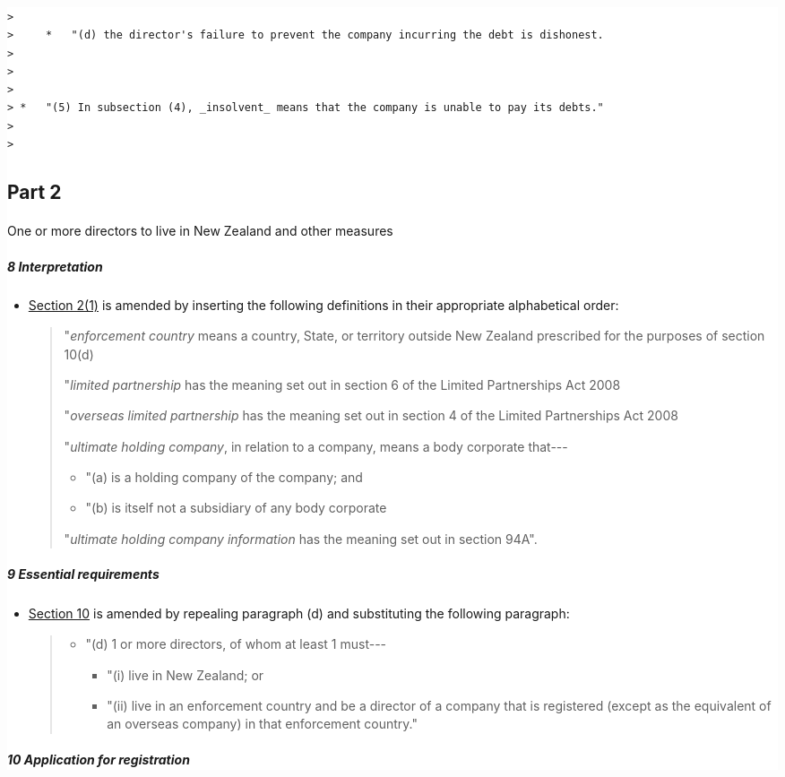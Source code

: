     >     
    >     *   "(d) the director's failure to prevent the company incurring the debt is dishonest.
    >     
    >     
    > 
    > *   "(5) In subsection (4), _insolvent_ means that the company is unable to pay its debts."
    > 
    > 
    
    

## Part 2  
One or more directors to live in New Zealand and other measures

##### 8 Interpretation
    
*   [Section 2(1)][102] is amended by inserting the following definitions in their appropriate alphabetical order:
    
    > "_enforcement country_ means a country, State, or territory outside New Zealand prescribed for the purposes of section 10(d)
    > 
    > "_limited partnership_ has the meaning set out in section 6 of the Limited Partnerships Act 2008
    > 
    > "_overseas limited partnership_ has the meaning set out in section 4 of the Limited Partnerships Act 2008
    > 
    > "_ultimate holding company_, in relation to a company, means a body corporate that--- 
    >     
    > *   "(a) is a holding company of the company; and
    > 
    > *   "(b) is itself not a subsidiary of any body corporate
    > 
    > "_ultimate holding company information_ has the meaning set out in section 94A".
    
    

##### 9 Essential requirements
    
*   [Section 10][103] is amended by repealing paragraph (d) and substituting the following paragraph:
    
    > *   "(d) 1 or more directors, of whom at least 1 must---
    >         
    >     *   "(i) live in New Zealand; or
    >     
    >     *   "(ii) live in an enforcement country and be a director of a company that is registered (except as the equivalent of an overseas company) in that enforcement country."
    >     
    >     
    > 
    > 
    
    

##### 10 Application for registration
    

[0]: http://www.legislation.govt.nz/act/public/2014/0046/latest/whole.html#DLM4094916
[1]: http://www.legislation.govt.nz/act/public/2014/0046/latest/whole.html#DLM4094917
[2]: http://www.legislation.govt.nz/act/public/2014/0046/latest/whole.html#DLM4094919
[3]: http://www.legislation.govt.nz/act/public/2014/0046/latest/whole.html#DLM6165300
[4]: http://www.legislation.govt.nz/act/public/2014/0046/latest/whole.html#DLM4094921
[5]: http://www.legislation.govt.nz/act/public/2014/0046/latest/whole.html#DLM4094922
[6]: http://www.legislation.govt.nz/act/public/2014/0046/latest/whole.html#DLM6144101
[7]: http://www.legislation.govt.nz/act/public/2014/0046/latest/whole.html#DLM6144102
[8]: http://www.legislation.govt.nz/act/public/2014/0046/latest/whole.html#DLM6144103
[9]: http://www.legislation.govt.nz/act/public/2014/0046/latest/whole.html#DLM6165301
[10]: http://www.legislation.govt.nz/act/public/2014/0046/latest/whole.html#DLM4094924
[11]: http://www.legislation.govt.nz/act/public/2014/0046/latest/whole.html#DLM4094935
[12]: http://www.legislation.govt.nz/act/public/2014/0046/latest/whole.html#DLM4928808
[13]: http://www.legislation.govt.nz/act/public/2014/0046/latest/whole.html#DLM4928809
[14]: http://www.legislation.govt.nz/act/public/2014/0046/latest/whole.html#DLM4928810
[15]: http://www.legislation.govt.nz/act/public/2014/0046/latest/whole.html#DLM4928811
[16]: http://www.legislation.govt.nz/act/public/2014/0046/latest/whole.html#DLM4928813
[17]: http://www.legislation.govt.nz/act/public/2014/0046/latest/whole.html#DLM4928814
[18]: http://www.legislation.govt.nz/act/public/2014/0046/latest/whole.html#DLM4928815
[19]: http://www.legislation.govt.nz/act/public/2014/0046/latest/whole.html#DLM4928816
[20]: http://www.legislation.govt.nz/act/public/2014/0046/latest/whole.html#DLM4928817
[21]: http://www.legislation.govt.nz/act/public/2014/0046/latest/whole.html#DLM6144105
[22]: http://www.legislation.govt.nz/act/public/2014/0046/latest/whole.html#DLM4928818
[23]: http://www.legislation.govt.nz/act/public/2014/0046/latest/whole.html#DLM4928819
[24]: http://www.legislation.govt.nz/act/public/2014/0046/latest/whole.html#DLM4928820
[25]: http://www.legislation.govt.nz/act/public/2014/0046/latest/whole.html#DLM4094977
[26]: http://www.legislation.govt.nz/act/public/2014/0046/latest/whole.html#DLM4094978
[27]: http://www.legislation.govt.nz/act/public/2014/0046/latest/whole.html#DLM4094980
[28]: http://www.legislation.govt.nz/act/public/2014/0046/latest/whole.html#DLM4094981
[29]: http://www.legislation.govt.nz/act/public/2014/0046/latest/whole.html#DLM4094982
[30]: http://www.legislation.govt.nz/act/public/2014/0046/latest/whole.html#DLM4094984
[31]: http://www.legislation.govt.nz/act/public/2014/0046/latest/whole.html#DLM4094985
[32]: http://www.legislation.govt.nz/act/public/2014/0046/latest/whole.html#DLM4928822
[33]: http://www.legislation.govt.nz/act/public/2014/0046/latest/whole.html#DLM4928823
[34]: http://www.legislation.govt.nz/act/public/2014/0046/latest/whole.html#DLM4928824
[35]: http://www.legislation.govt.nz/act/public/2014/0046/latest/whole.html#DLM4928825
[36]: http://www.legislation.govt.nz/act/public/2014/0046/latest/whole.html#DLM4928826
[37]: http://www.legislation.govt.nz/act/public/2014/0046/latest/whole.html#DLM6165302
[38]: http://www.legislation.govt.nz/act/public/2014/0046/latest/whole.html#DLM4094987
[39]: http://www.legislation.govt.nz/act/public/2014/0046/latest/whole.html#DLM4094988
[40]: http://www.legislation.govt.nz/act/public/2014/0046/latest/whole.html#DLM4094991
[41]: http://www.legislation.govt.nz/act/public/2014/0046/latest/whole.html#DLM6144106
[42]: http://www.legislation.govt.nz/act/public/2014/0046/latest/whole.html#DLM6144107
[43]: http://www.legislation.govt.nz/act/public/2014/0046/latest/whole.html#DLM4094992
[44]: http://www.legislation.govt.nz/act/public/2014/0046/latest/whole.html#DLM4094993
[45]: http://www.legislation.govt.nz/act/public/2014/0046/latest/whole.html#DLM4094994
[46]: http://www.legislation.govt.nz/act/public/2014/0046/latest/whole.html#DLM4094999
[47]: http://www.legislation.govt.nz/act/public/2014/0046/latest/whole.html#DLM4095000
[48]: http://www.legislation.govt.nz/act/public/2014/0046/latest/whole.html#DLM4095001
[49]: http://www.legislation.govt.nz/act/public/2014/0046/latest/whole.html#DLM4928828
[50]: http://www.legislation.govt.nz/act/public/2014/0046/latest/whole.html#DLM6144111
[51]: http://www.legislation.govt.nz/act/public/2014/0046/latest/whole.html#DLM4095002
[52]: http://www.legislation.govt.nz/act/public/2014/0046/latest/whole.html#DLM4095003
[53]: http://www.legislation.govt.nz/act/public/2014/0046/latest/whole.html#DLM4095004
[54]: http://www.legislation.govt.nz/act/public/2014/0046/latest/whole.html#DLM4095005
[55]: http://www.legislation.govt.nz/act/public/2014/0046/latest/whole.html#DLM6165303
[56]: http://www.legislation.govt.nz/act/public/2014/0046/latest/whole.html#DLM6144112
[57]: http://www.legislation.govt.nz/act/public/2014/0046/latest/whole.html#DLM6144115
[58]: http://www.legislation.govt.nz/act/public/2014/0046/latest/whole.html#DLM4095007
[59]: http://www.legislation.govt.nz/act/public/2014/0046/latest/whole.html#DLM4095008
[60]: http://www.legislation.govt.nz/act/public/2014/0046/latest/whole.html#DLM4928832
[61]: http://www.legislation.govt.nz/act/public/2014/0046/latest/whole.html#DLM4095009
[62]: http://www.legislation.govt.nz/act/public/2014/0046/latest/whole.html#DLM4095010
[63]: http://www.legislation.govt.nz/act/public/2014/0046/latest/whole.html#DLM4095011
[64]: http://www.legislation.govt.nz/act/public/2014/0046/latest/whole.html#DLM4095012
[65]: http://www.legislation.govt.nz/act/public/2014/0046/latest/whole.html#DLM4095013
[66]: http://www.legislation.govt.nz/act/public/2014/0046/latest/whole.html#DLM4095014
[67]: http://www.legislation.govt.nz/act/public/2014/0046/latest/whole.html#DLM4095015
[68]: http://www.legislation.govt.nz/act/public/2014/0046/latest/whole.html#DLM6144117
[69]: http://www.legislation.govt.nz/act/public/2014/0046/latest/whole.html#DLM6144118
[70]: http://www.legislation.govt.nz/act/public/2014/0046/latest/whole.html#DLM6144119
[71]: http://www.legislation.govt.nz/act/public/2014/0046/latest/whole.html#DLM6144124
[72]: http://www.legislation.govt.nz/act/public/2014/0046/latest/whole.html#DLM6144125
[73]: http://www.legislation.govt.nz/act/public/2014/0046/latest/whole.html#DLM6144126
[74]: http://www.legislation.govt.nz/act/public/2014/0046/latest/whole.html#DLM6144135
[75]: http://www.legislation.govt.nz/act/public/2014/0046/latest/whole.html#DLM6144136
[76]: http://www.legislation.govt.nz/act/public/2014/0046/latest/whole.html#DLM6144138
[77]: http://www.legislation.govt.nz/act/public/2014/0046/latest/whole.html#DLM6144143
[78]: http://www.legislation.govt.nz/act/public/2014/0046/latest/whole.html#DLM6144144
[79]: http://www.legislation.govt.nz/act/public/2014/0046/latest/whole.html#DLM6144145
[80]: http://www.legislation.govt.nz/act/public/2014/0046/latest/whole.html#DLM4095016
[81]: http://www.legislation.govt.nz/act/public/2014/0046/latest/whole.html#DLM4095017
[82]: http://www.legislation.govt.nz/act/public/2014/0046/latest/whole.html#DLM4095019
[83]: http://www.legislation.govt.nz/act/public/2014/0046/latest/whole.html#DLM6144150
[84]: http://www.legislation.govt.nz/act/public/2014/0046/latest/whole.html#DLM6144151
[85]: http://www.legislation.govt.nz/act/public/2014/0046/latest/whole.html#DLM4095021
[86]: http://www.legislation.govt.nz/act/public/2014/0046/latest/whole.html#DLM6144152
[87]: http://www.legislation.govt.nz/act/public/2014/0046/latest/whole.html#DLM6144153
[88]: http://www.legislation.govt.nz/act/public/2014/0046/latest/whole.html#DLM4095022
[89]: http://www.legislation.govt.nz/act/public/2014/0046/latest/whole.html#DLM4095023
[90]: http://www.legislation.govt.nz/act/public/2014/0046/latest/whole.html#DLM4095024
[91]: http://www.legislation.govt.nz/act/public/2014/0046/latest/whole.html#DLM4095025
[92]: http://www.legislation.govt.nz/act/public/2014/0046/latest/whole.html#DLM4095028
[93]: http://www.legislation.govt.nz/act/public/2014/0046/latest/whole.html#DLM4095029
[94]: http://www.legislation.govt.nz/act/public/2014/0046/latest/whole.html#DLM6144154
[95]: http://www.legislation.govt.nz/act/public/2014/0046/latest/whole.html#DLM4095101
[96]: http://www.legislation.govt.nz/act/public/2014/0046/latest/whole.html#DLM4095104
[97]: http://www.legislation.govt.nz/act/public/2014/0046/latest/link.aspx?id=DLM319569
[98]: http://www.legislation.govt.nz/act/public/2014/0046/latest/link.aspx?id=DLM320669
[99]: http://www.legislation.govt.nz/act/public/2014/0046/latest/link.aspx?id=DLM323231
[100]: http://www.legislation.govt.nz/act/public/2014/0046/latest/link.aspx?id=DLM323245
[101]: http://www.legislation.govt.nz/act/public/2014/0046/latest/link.aspx?id=DLM323247
[102]: http://www.legislation.govt.nz/act/public/2014/0046/latest/link.aspx?id=DLM319576
[103]: http://www.legislation.govt.nz/act/public/2014/0046/latest/link.aspx?id=DLM320108
[104]: http://www.legislation.govt.nz/act/public/2014/0046/latest/link.aspx?id=DLM320111
[105]: http://www.legislation.govt.nz/act/public/2014/0046/latest/link.aspx?id=DLM320455
[106]: http://www.legislation.govt.nz/act/public/2014/0046/latest/link.aspx?id=DLM320689
[107]: http://www.legislation.govt.nz/act/public/2014/0046/latest/link.aspx?id=DLM320802
[108]: http://www.legislation.govt.nz/act/public/2014/0046/latest/link.aspx?id=DLM321136
[109]: http://www.legislation.govt.nz/act/public/2014/0046/latest/link.aspx?id=DLM321144
[110]: http://www.legislation.govt.nz/act/public/2014/0046/latest/link.aspx?id=DLM321151
[111]: http://www.legislation.govt.nz/act/public/2014/0046/latest/link.aspx?id=DLM323211
[112]: http://www.legislation.govt.nz/act/public/2014/0046/latest/link.aspx?id=DLM323222
[113]: http://www.legislation.govt.nz/act/public/2014/0046/latest/link.aspx?id=DLM323270
[114]: http://www.legislation.govt.nz/act/public/2014/0046/latest/link.aspx?id=DLM323273
[115]: http://www.legislation.govt.nz/act/public/2014/0046/latest/link.aspx?id=DLM323277
[116]: http://www.legislation.govt.nz/act/public/2014/0046/latest/link.aspx?id=DLM323281
[117]: http://www.legislation.govt.nz/act/public/2014/0046/latest/link.aspx?id=DLM323519
[118]: http://www.legislation.govt.nz/act/public/2014/0046/latest/link.aspx?id=DLM322827
[119]: http://www.legislation.govt.nz/act/public/2014/0046/latest/link.aspx?id=DLM323235
[120]: http://www.legislation.govt.nz/act/public/2014/0046/latest/link.aspx?id=DLM323242
[121]: http://www.legislation.govt.nz/act/public/2014/0046/latest/link.aspx?id=DLM321143
[122]: http://www.legislation.govt.nz/act/public/2014/0046/latest/link.aspx?id=DLM321145
[123]: http://www.legislation.govt.nz/act/public/2014/0046/latest/link.aspx?id=DLM321152
[124]: http://www.legislation.govt.nz/act/public/2014/0046/latest/link.aspx?id=DLM321155
[125]: http://www.legislation.govt.nz/act/public/2014/0046/latest/link.aspx?id=DLM321187
[126]: http://www.legislation.govt.nz/act/public/2014/0046/latest/link.aspx?id=DLM325508
[127]: http://www.legislation.govt.nz/act/public/2014/0046/latest/link.aspx?id=DLM325516
[128]: http://www.legislation.govt.nz/act/public/2014/0046/latest/link.aspx?id=DLM325810
[129]: http://www.legislation.govt.nz/act/public/2014/0046/latest/link.aspx?id=DLM325864
[130]: http://www.legislation.govt.nz/act/public/2014/0046/latest/link.aspx?id=DLM10106
[131]: http://www.legislation.govt.nz/act/public/2014/0046/latest/link.aspx?id=DLM10113
[132]: http://www.legislation.govt.nz/act/public/2014/0046/latest/link.aspx?id=DLM58745
[133]: http://www.legislation.govt.nz/act/public/2014/0046/latest/link.aspx?id=DLM58756
[134]: http://www.legislation.govt.nz/act/public/2014/0046/latest/link.aspx?id=DLM320630
[135]: http://www.legislation.govt.nz/act/public/2014/0046/latest/link.aspx?id=DLM322833
[136]: http://www.legislation.govt.nz/act/public/2014/0046/latest/link.aspx?id=DLM322841
[137]: http://www.legislation.govt.nz/act/public/2014/0046/latest/link.aspx?id=DLM322846
[138]: http://www.legislation.govt.nz/act/public/2014/0046/latest/link.aspx?id=DLM322848
[139]: http://www.legislation.govt.nz/act/public/2014/0046/latest/link.aspx?id=DLM322855
[140]: http://www.legislation.govt.nz/act/public/2014/0046/latest/link.aspx?id=DLM322857
[141]: http://www.legislation.govt.nz/act/public/2014/0046/latest/link.aspx?id=DLM323204
[142]: http://www.legislation.govt.nz/act/public/2014/0046/latest/link.aspx?id=DLM323209
[143]: http://www.legislation.govt.nz/act/public/2014/0046/latest/link.aspx?id=DLM323213
[144]: http://www.legislation.govt.nz/act/public/2014/0046/latest/link.aspx?id=DLM323220
[145]: http://www.legislation.govt.nz/act/public/2014/0046/latest/link.aspx?id=DLM323225
[146]: http://www.legislation.govt.nz/act/public/2014/0046/latest/link.aspx?id=DLM323227
[147]: http://www.legislation.govt.nz/act/public/2014/0046/latest/link.aspx?id=DLM323249
[148]: http://www.legislation.govt.nz/act/public/2014/0046/latest/link.aspx?id=DLM323252
[149]: http://www.legislation.govt.nz/act/public/2014/0046/latest/link.aspx?id=DLM323259
[150]: http://www.legislation.govt.nz/act/public/2014/0046/latest/link.aspx?id=DLM3725383
[151]: http://www.legislation.govt.nz/act/public/2014/0046/latest/link.aspx?id=DLM323262
[152]: http://www.legislation.govt.nz/act/public/2014/0046/latest/link.aspx?id=DLM4095104
[153]: http://www.legislation.govt.nz/act/public/2014/0046/latest/link.aspx?id=DLM6041593
[154]: http://www.legislation.govt.nz/act/public/2014/0046/latest/link.aspx?id=DLM320188
[155]: http://www.legislation.govt.nz/act/public/2014/0046/latest/link.aspx?id=DLM320690
[156]: http://www.legislation.govt.nz/act/public/2014/0046/latest/link.aspx?id=DLM320877
[157]: http://www.legislation.govt.nz/act/public/2014/0046/latest/link.aspx?id=DLM321678
[158]: http://www.legislation.govt.nz/act/public/2014/0046/latest/link.aspx?id=DLM321952